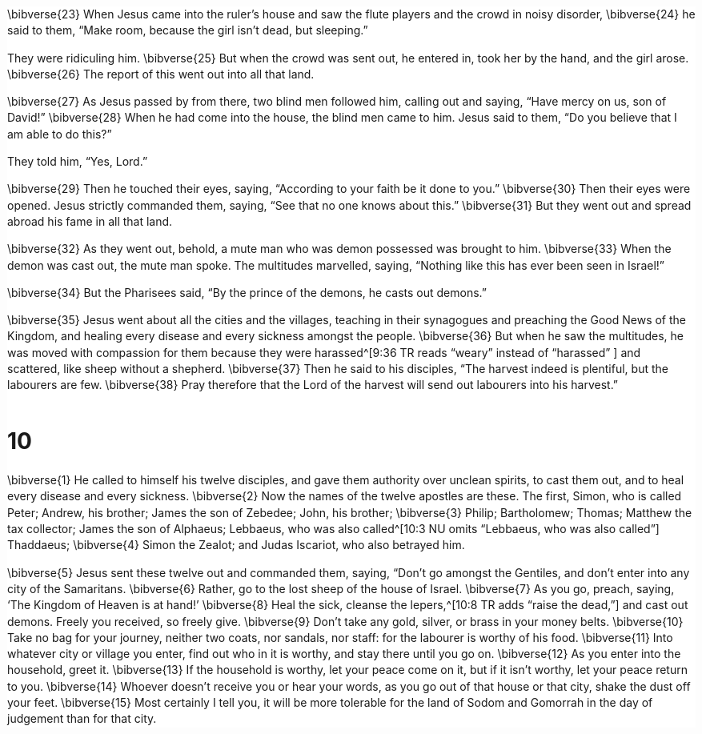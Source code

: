 \bibverse{23} When Jesus came into the ruler’s house and saw the flute players and the crowd in noisy disorder, \bibverse{24} he said to them, “Make room, because the girl isn’t dead, but sleeping.” 

They were ridiculing him. \bibverse{25} But when the crowd was sent out, he entered in, took her by the hand, and the girl arose. \bibverse{26} The report of this went out into all that land. 

\bibverse{27} As Jesus passed by from there, two blind men followed him, calling out and saying, “Have mercy on us, son of David!” \bibverse{28} When he had come into the house, the blind men came to him. Jesus said to them, “Do you believe that I am able to do this?” 

They told him, “Yes, Lord.” 

\bibverse{29} Then he touched their eyes, saying, “According to your faith be it done to you.” \bibverse{30} Then their eyes were opened. Jesus strictly commanded them, saying, “See that no one knows about this.” \bibverse{31} But they went out and spread abroad his fame in all that land. 

\bibverse{32} As they went out, behold, a mute man who was demon possessed was brought to him. \bibverse{33} When the demon was cast out, the mute man spoke. The multitudes marvelled, saying, “Nothing like this has ever been seen in Israel!” 

\bibverse{34} But the Pharisees said, “By the prince of the demons, he casts out demons.” 

\bibverse{35} Jesus went about all the cities and the villages, teaching in their synagogues and preaching the Good News of the Kingdom, and healing every disease and every sickness amongst the people. \bibverse{36} But when he saw the multitudes, he was moved with compassion for them because they were harassed^[9:36 TR reads “weary” instead of “harassed” ] and scattered, like sheep without a shepherd. \bibverse{37} Then he said to his disciples, “The harvest indeed is plentiful, but the labourers are few. \bibverse{38} Pray therefore that the Lord of the harvest will send out labourers into his harvest.”
 

# 10 
\bibverse{1} He called to himself his twelve disciples, and gave them authority over unclean spirits, to cast them out, and to heal every disease and every sickness. \bibverse{2} Now the names of the twelve apostles are these. The first, Simon, who is called Peter; Andrew, his brother; James the son of Zebedee; John, his brother; \bibverse{3} Philip; Bartholomew; Thomas; Matthew the tax collector; James the son of Alphaeus; Lebbaeus, who was also called^[10:3 NU omits “Lebbaeus, who was also called”] Thaddaeus; \bibverse{4} Simon the Zealot; and Judas Iscariot, who also betrayed him. 


\bibverse{5} Jesus sent these twelve out and commanded them, saying, “Don’t go amongst the Gentiles, and don’t enter into any city of the Samaritans. \bibverse{6} Rather, go to the lost sheep of the house of Israel. \bibverse{7} As you go, preach, saying, ‘The Kingdom of Heaven is at hand!’ \bibverse{8} Heal the sick, cleanse the lepers,^[10:8 TR adds “raise the dead,”] and cast out demons. Freely you received, so freely give. \bibverse{9} Don’t take any gold, silver, or brass in your money belts. \bibverse{10} Take no bag for your journey, neither two coats, nor sandals, nor staff: for the labourer is worthy of his food. \bibverse{11} Into whatever city or village you enter, find out who in it is worthy, and stay there until you go on. \bibverse{12} As you enter into the household, greet it. \bibverse{13} If the household is worthy, let your peace come on it, but if it isn’t worthy, let your peace return to you. \bibverse{14} Whoever doesn’t receive you or hear your words, as you go out of that house or that city, shake the dust off your feet. \bibverse{15} Most certainly I tell you, it will be more tolerable for the land of Sodom and Gomorrah in the day of judgement than for that city. 

